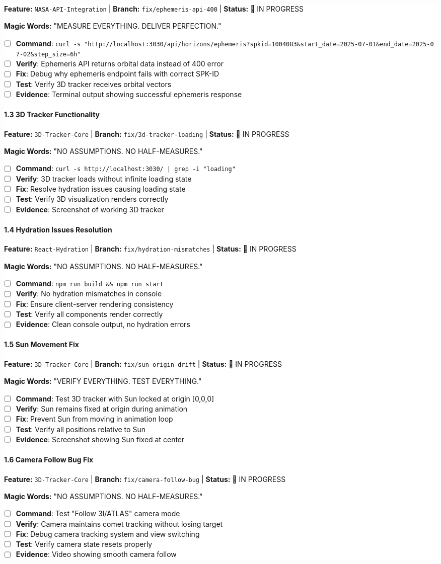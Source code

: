 **Feature:** `NASA-API-Integration` | **Branch:** `fix/ephemeris-api-400` | **Status:** 🔄 IN PROGRESS

**Magic Words:** "MEASURE EVERYTHING. DELIVER PERFECTION."

- [ ] **Command**: `curl -s "http://localhost:3030/api/horizons/ephemeris?spkid=1004083&start_date=2025-07-01&end_date=2025-07-02&step_size=6h"`
- [ ] **Verify**: Ephemeris API returns orbital data instead of 400 error
- [ ] **Fix**: Debug why ephemeris endpoint fails with correct SPK-ID
- [ ] **Test**: Verify 3D tracker receives orbital vectors
- [ ] **Evidence**: Terminal output showing successful ephemeris response

#### **1.3 3D Tracker Functionality**

**Feature:** `3D-Tracker-Core` | **Branch:** `fix/3d-tracker-loading` | **Status:** 🔄 IN PROGRESS

**Magic Words:** "NO ASSUMPTIONS. NO HALF-MEASURES."

- [ ] **Command**: `curl -s http://localhost:3030/ | grep -i "loading"`
- [ ] **Verify**: 3D tracker loads without infinite loading state
- [ ] **Fix**: Resolve hydration issues causing loading state
- [ ] **Test**: Verify 3D visualization renders correctly
- [ ] **Evidence**: Screenshot of working 3D tracker

#### **1.4 Hydration Issues Resolution**

**Feature:** `React-Hydration` | **Branch:** `fix/hydration-mismatches` | **Status:** 🔄 IN PROGRESS

**Magic Words:** "NO ASSUMPTIONS. NO HALF-MEASURES."

- [ ] **Command**: `npm run build && npm run start`
- [ ] **Verify**: No hydration mismatches in console
- [ ] **Fix**: Ensure client-server rendering consistency
- [ ] **Test**: Verify all components render correctly
- [ ] **Evidence**: Clean console output, no hydration errors

#### **1.5 Sun Movement Fix**

**Feature:** `3D-Tracker-Core` | **Branch:** `fix/sun-origin-drift` | **Status:** 🔄 IN PROGRESS

**Magic Words:** "VERIFY EVERYTHING. TEST EVERYTHING."

- [ ] **Command**: Test 3D tracker with Sun locked at origin [0,0,0]
- [ ] **Verify**: Sun remains fixed at origin during animation
- [ ] **Fix**: Prevent Sun from moving in animation loop
- [ ] **Test**: Verify all positions relative to Sun
- [ ] **Evidence**: Screenshot showing Sun fixed at center

#### **1.6 Camera Follow Bug Fix**

**Feature:** `3D-Tracker-Core` | **Branch:** `fix/camera-follow-bug` | **Status:** 🔄 IN PROGRESS

**Magic Words:** "NO ASSUMPTIONS. NO HALF-MEASURES."

- [ ] **Command**: Test "Follow 3I/ATLAS" camera mode
- [ ] **Verify**: Camera maintains comet tracking without losing target
- [ ] **Fix**: Debug camera tracking system and view switching
- [ ] **Test**: Verify camera state resets properly
- [ ] **Evidence**: Video showing smooth camera follow
